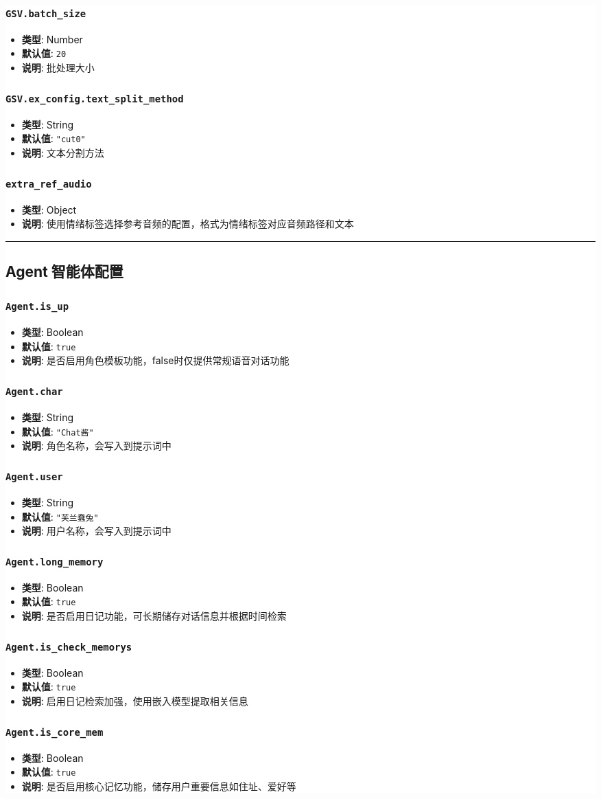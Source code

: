 ### `GSV.batch_size`
- **类型**: Number
- **默认值**: `20`
- **说明**: 批处理大小

### `GSV.ex_config.text_split_method`
- **类型**: String
- **默认值**: `"cut0"`
- **说明**: 文本分割方法

### `extra_ref_audio`
- **类型**: Object
- **说明**: 使用情绪标签选择参考音频的配置，格式为情绪标签对应音频路径和文本

---

## Agent 智能体配置

### `Agent.is_up`
- **类型**: Boolean
- **默认值**: `true`
- **说明**: 是否启用角色模板功能，false时仅提供常规语音对话功能

### `Agent.char`
- **类型**: String
- **默认值**: `"Chat酱"`
- **说明**: 角色名称，会写入到提示词中

### `Agent.user`
- **类型**: String
- **默认值**: `"芙兰蠢兔"`
- **说明**: 用户名称，会写入到提示词中

### `Agent.long_memory`
- **类型**: Boolean
- **默认值**: `true`
- **说明**: 是否启用日记功能，可长期储存对话信息并根据时间检索

### `Agent.is_check_memorys`
- **类型**: Boolean
- **默认值**: `true`
- **说明**: 启用日记检索加强，使用嵌入模型提取相关信息

### `Agent.is_core_mem`
- **类型**: Boolean
- **默认值**: `true`
- **说明**: 是否启用核心记忆功能，储存用户重要信息如住址、爱好等
